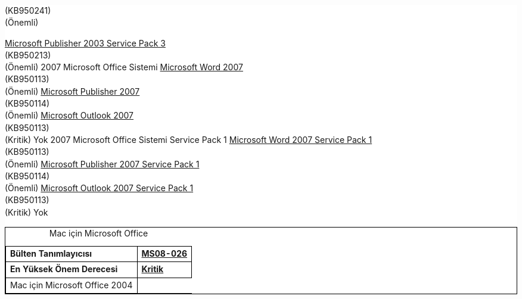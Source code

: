 (KB950241)<br />
(Önemli)</td>
<td style="border:1px solid black;"><a href="http://www.microsoft.com/downloads/details.aspx?familyid=c18b060b-9828-4952-8e80-5328c0832d83">Microsoft Publisher 2003 Service Pack 3</a><br />
(KB950213)<br />
(Önemli)</td>
</tr>
<tr class="odd">
<td style="border:1px solid black;">2007 Microsoft Office Sistemi</td>
<td style="border:1px solid black;"><a href="http://www.microsoft.com/downloads/details.aspx?familyid=071ceaa2-12e3-4401-9331-2a54a93e2550">Microsoft Word 2007</a><br />
(KB950113)<br />
(Önemli)</td>
<td style="border:1px solid black;"><a href="http://www.microsoft.com/downloads/details.aspx?familyid=e4b647c2-79a3-49e0-9b1d-741667fdbcca">Microsoft Publisher 2007</a><br />
(KB950114)<br />
(Önemli)</td>
</tr>
<tr class="even">
<td style="border:1px solid black;"></td>
<td style="border:1px solid black;"><a href="http://www.microsoft.com/downloads/details.aspx?familyid=071ceaa2-12e3-4401-9331-2a54a93e2550">Microsoft Outlook 2007</a><br />
(KB950113)<br />
(Kritik)</td>
<td style="border:1px solid black;">Yok</td>
</tr>
<tr class="odd">
<td style="border:1px solid black;">2007 Microsoft Office Sistemi Service Pack 1</td>
<td style="border:1px solid black;"><a href="http://www.microsoft.com/downloads/details.aspx?familyid=071ceaa2-12e3-4401-9331-2a54a93e2550">Microsoft Word 2007 Service Pack 1</a><br />
(KB950113)<br />
(Önemli)</td>
<td style="border:1px solid black;"><a href="http://www.microsoft.com/downloads/details.aspx?familyid=e4b647c2-79a3-49e0-9b1d-741667fdbcca">Microsoft Publisher 2007 Service Pack 1</a><br />
(KB950114)<br />
(Önemli)</td>
</tr>
<tr class="even">
<td style="border:1px solid black;"></td>
<td style="border:1px solid black;"><a href="http://www.microsoft.com/downloads/details.aspx?familyid=071ceaa2-12e3-4401-9331-2a54a93e2550">Microsoft Outlook 2007 Service Pack 1</a><br />
(KB950113)<br />
(Kritik)</td>
<td style="border:1px solid black;">Yok</td>
</tr>
</tbody>
</table>

 
<table style="border:1px solid black;">
<caption>Mac için Microsoft Office</caption>
<tbody>
<tr class="odd">
<td style="border:1px solid black;"><strong>Bülten Tanımlayıcısı</strong></td>
<td style="border:1px solid black;"><a href="http://go.microsoft.com/fwlink/?linkid=117295"><strong>MS08-026</strong></a></td>
</tr>
<tr class="even">
<td style="border:1px solid black;"><strong>En Yüksek Önem Derecesi</strong></td>
<td style="border:1px solid black;"><a href="http://go.microsoft.com/fwlink/?linkid=21140"><strong>Kritik</strong></a></td>
</tr>
<tr class="odd">
<td style="border:1px solid black;">Mac için Microsoft Office 2004</td>